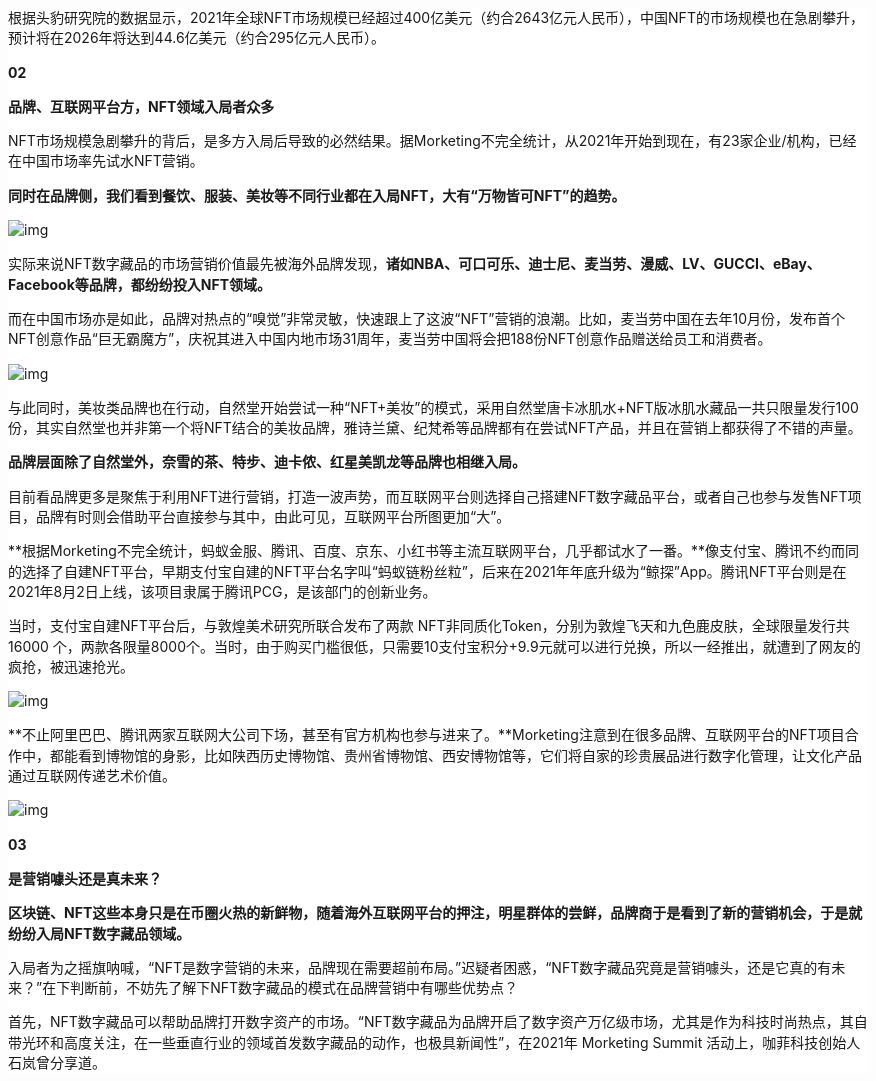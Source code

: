 根据头豹研究院的数据显示，2021年全球NFT市场规模已经超过400亿美元（约合2643亿元人民币），中国NFT的市场规模也在急剧攀升，预计将在2026年将达到44.6亿美元（约合295亿元人民币）。

**02**

**品牌、互联网平台方，NFT领域入局者众多**

NFT市场规模急剧攀升的背后，是多方入局后导致的必然结果。据Morketing不完全统计，从2021年开始到现在，有23家企业/机构，已经在中国市场率先试水NFT营销。

**同时在品牌侧，我们看到餐饮、服装、美妆等不同行业都在入局NFT，大有“万物皆可NFT”的趋势。**



![img](https://pics0.baidu.com/feed/8644ebf81a4c510f61477929c17a6327d42aa534.png?token=eca251f80d336ab019e6800673fb9aa9)



实际来说NFT数字藏品的市场营销价值最先被海外品牌发现，**诸如NBA、可口可乐、迪士尼、麦当劳、漫威、LV、GUCCI、eBay、Facebook等品牌，都纷纷投入NFT领域。**

而在中国市场亦是如此，品牌对热点的“嗅觉”非常灵敏，快速跟上了这波“NFT”营销的浪潮。比如，麦当劳中国在去年10月份，发布首个NFT创意作品“巨无霸魔方”，庆祝其进入中国内地市场31周年，麦当劳中国将会把188份NFT创意作品赠送给员工和消费者。

![img](https://pics2.baidu.com/feed/ca1349540923dd54a7925980712af5d49d824827.png?token=8d74fb735cad6656bb6a3628e3a2f43b)

与此同时，美妆类品牌也在行动，自然堂开始尝试一种“NFT+美妆”的模式，采用自然堂唐卡冰肌水+NFT版冰肌水藏品一共只限量发行100份，其实自然堂也并非第一个将NFT结合的美妆品牌，雅诗兰黛、纪梵希等品牌都有在尝试NFT产品，并且在营销上都获得了不错的声量。

**品牌层面除了自然堂外，奈雪的茶、特步、迪卡侬、红星美凯龙等品牌也相继入局。**

目前看品牌更多是聚焦于利用NFT进行营销，打造一波声势，而互联网平台则选择自己搭建NFT数字藏品平台，或者自己也参与发售NFT项目，品牌有时则会借助平台直接参与其中，由此可见，互联网平台所图更加“大”。

**根据Morketing不完全统计，蚂蚁金服、腾讯、百度、京东、小红书等主流互联网平台，几乎都试水了一番。**像支付宝、腾讯不约而同的选择了自建NFT平台，早期支付宝自建的NFT平台名字叫“蚂蚁链粉丝粒”，后来在2021年年底升级为“鲸探”App。腾讯NFT平台则是在2021年8月2日上线，该项目隶属于腾讯PCG，是该部门的创新业务。

当时，支付宝自建NFT平台后，与敦煌美术研究所联合发布了两款 NFT非同质化Token，分别为敦煌飞天和九色鹿皮肤，全球限量发行共16000 个，两款各限量8000个。当时，由于购买门槛很低，只需要10支付宝积分+9.9元就可以进行兑换，所以一经推出，就遭到了网友的疯抢，被迅速抢光。



![img](https://pics0.baidu.com/feed/3801213fb80e7becd23e25338f0dff329a506b2d.png?token=b8cb2eb92b8ca7daef362caff32aae65)



**不止阿里巴巴、腾讯两家互联网大公司下场，甚至有官方机构也参与进来了。**Morketing注意到在很多品牌、互联网平台的NFT项目合作中，都能看到博物馆的身影，比如陕西历史博物馆、贵州省博物馆、西安博物馆等，它们将自家的珍贵展品进行数字化管理，让文化产品通过互联网传递艺术价值。



![img](https://pics7.baidu.com/feed/6c224f4a20a4462398bb3abb220134040df3d7a0.png?token=2472430873c671e94cbdfa49f12a9843)



**03**

**是营销噱头还是真未来？**

**区块链、NFT这些本身只是在币圈火热的新鲜物，随着海外互联网平台的押注，明星群体的尝鲜，品牌商于是看到了新的营销机会，于是就纷纷入局NFT数字藏品领域。**

入局者为之摇旗呐喊，“NFT是数字营销的未来，品牌现在需要超前布局。”迟疑者困惑，“NFT数字藏品究竟是营销噱头，还是它真的有未来？”在下判断前，不妨先了解下NFT数字藏品的模式在品牌营销中有哪些优势点？

首先，NFT数字藏品可以帮助品牌打开数字资产的市场。“NFT数字藏品为品牌开启了数字资产万亿级市场，尤其是作为科技时尚热点，其自带光环和高度关注，在一些垂直行业的领域首发数字藏品的动作，也极具新闻性”，在2021年 Morketing Summit 活动上，咖菲科技创始人石岚曾分享道。
